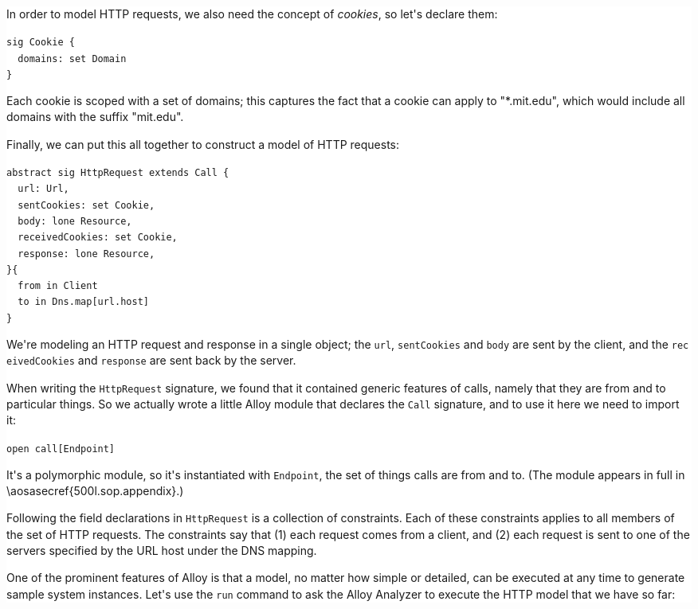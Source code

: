 In order to model HTTP requests, we also need the concept of
_cookies_, so let's declare them:

```alloy
sig Cookie {
  domains: set Domain
}
```

Each cookie is scoped with a set of domains; this captures the fact
that a cookie can apply to "*.mit.edu", which would include all
domains with the suffix "mit.edu".

Finally, we can put this all together to construct a model of HTTP
requests:

```alloy
abstract sig HttpRequest extends Call {
  url: Url,
  sentCookies: set Cookie,
  body: lone Resource,
  receivedCookies: set Cookie,
  response: lone Resource,
}{
  from in Client
  to in Dns.map[url.host]
}
```

We're modeling an HTTP request and response in a single object; the
`url`, `sentCookies` and `body` are sent by the client, and the
`receivedCookies` and `response` are sent back by the server.

When writing the `HttpRequest` signature, we found that it contained
generic features of calls, namely that they are from and to particular
things. So we actually wrote a little Alloy module that declares the
`Call` signature, and to use it here we need to import it:

```alloy
open call[Endpoint]
```

It's a polymorphic module, so it's instantiated with `Endpoint`, the
set of things calls are from and to. (The module appears in full in
 \aosasecref{500l.sop.appendix}.)

Following the field declarations in `HttpRequest` is a collection of
constraints. Each of these constraints applies to all members of the
set of HTTP requests. The constraints say that (1) each request comes
from a client, and (2) each request is sent to one of the servers
specified by the URL host under the DNS mapping.

One of the prominent features of Alloy is that a model, no matter how
simple or detailed, can be executed at any time to generate sample
system instances. Let's use the `run` command to ask the Alloy
Analyzer to execute the HTTP model that we have so far:


[^postMessageStudy]: Sooel Son and Vitaly Shmatikov. *The Postman Always Rings Twice: Attacking and Defending postMessage in HTML5 Websites*. Network and Distributed System Security Symposium (NDSS), 2013.
[^corsStudy]: Sebastian Lekies, Martin Johns, and Walter Tighzert. *The State of the Cross-Domain Nation*. Web 2.0 Security and Privacy (W2SP), 2011.
